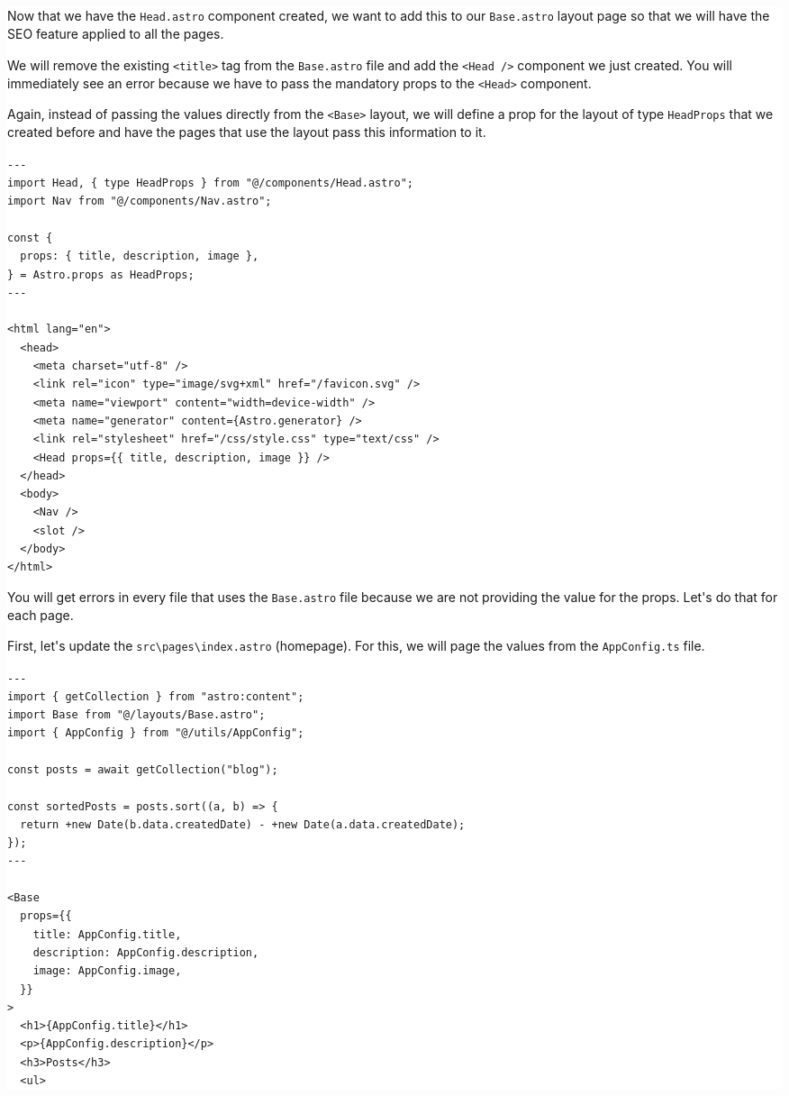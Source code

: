 Now that we have the `Head.astro` component created, we want to add this to our `Base.astro` layout page so that we will have the SEO feature applied to all the pages.

We will remove the existing `<title>` tag from the `Base.astro` file and add the `<Head />` component we just created. You will immediately see an error because we have to pass the mandatory props to the `<Head>` component.

Again, instead of passing the values directly from the `<Base>` layout, we will define a prop for the layout of type `HeadProps` that we created before and have the pages that use the layout pass this information to it.

```jsx:src\layouts\Base.astro
---
import Head, { type HeadProps } from "@/components/Head.astro";
import Nav from "@/components/Nav.astro";

const {
  props: { title, description, image },
} = Astro.props as HeadProps;
---

<html lang="en">
  <head>
    <meta charset="utf-8" />
    <link rel="icon" type="image/svg+xml" href="/favicon.svg" />
    <meta name="viewport" content="width=device-width" />
    <meta name="generator" content={Astro.generator} />
    <link rel="stylesheet" href="/css/style.css" type="text/css" />
    <Head props={{ title, description, image }} />
  </head>
  <body>
    <Nav />
    <slot />
  </body>
</html>
```

You will get errors in every file that uses the `Base.astro` file because we are not providing the value for the props. Let's do that for each page.

First, let's update the `src\pages\index.astro` (homepage). For this, we will page the values from the `AppConfig.ts` file.

```jsx:src\pages\index.astro
---
import { getCollection } from "astro:content";
import Base from "@/layouts/Base.astro";
import { AppConfig } from "@/utils/AppConfig";

const posts = await getCollection("blog");

const sortedPosts = posts.sort((a, b) => {
  return +new Date(b.data.createdDate) - +new Date(a.data.createdDate);
});
---

<Base
  props={{
    title: AppConfig.title,
    description: AppConfig.description,
    image: AppConfig.image,
  }}
>
  <h1>{AppConfig.title}</h1>
  <p>{AppConfig.description}</p>
  <h3>Posts</h3>
  <ul>
```